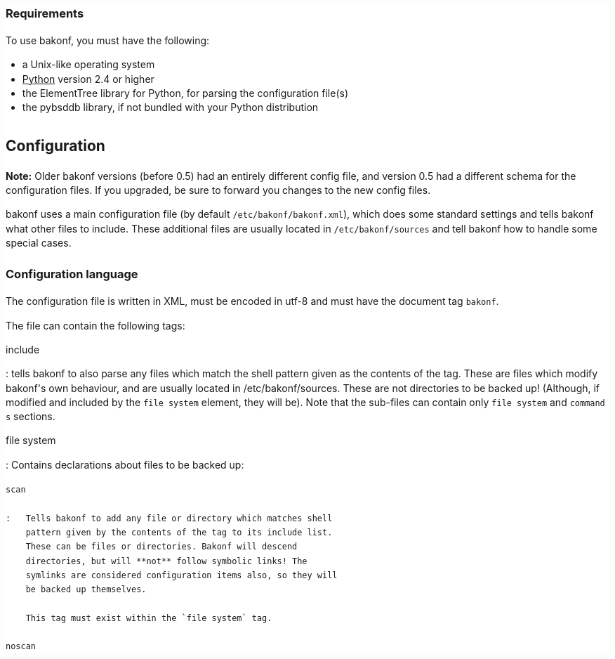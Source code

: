 ### Requirements

To use bakonf, you must have the following:

-   a Unix-like operating system
-   [Python](http://www.python.org/) version 2.4 or higher
-   the ElementTree library for Python, for parsing the configuration
    file(s)
-   the pybsddb library, if not bundled with your Python distribution

## Configuration

**Note:** Older bakonf versions (before 0.5) had an entirely different
config file, and version 0.5 had a different schema for the
configuration files. If you upgraded, be sure to forward you changes
to the new config files.

bakonf uses a main configuration file (by default
`/etc/bakonf/bakonf.xml`), which does some standard settings and tells
bakonf what other files to include. These additional files are usually
located in `/etc/bakonf/sources` and tell bakonf how to handle some
special cases.

### Configuration language

The configuration file is written in XML, must be encoded in utf-8 and
must have the document tag `bakonf`.

The file can contain the following tags:

include

:   tells bakonf to also parse any files which match the shell pattern
    given as the contents of the tag. These are files which modify
    bakonf's own behaviour, and are usually located in
    /etc/bakonf/sources. These are not directories to be backed up!
    (Although, if modified and included by the `file system` element,
    they will be). Note that the sub-files can contain only `file system`
    and `commands` sections.

file system

:   Contains declarations about files to be backed up:

    scan

    :   Tells bakonf to add any file or directory which matches shell
        pattern given by the contents of the tag to its include list.
        These can be files or directories. Bakonf will descend
        directories, but will **not** follow symbolic links! The
        symlinks are considered configuration items also, so they will
        be backed up themselves.

        This tag must exist within the `file system` tag.

    noscan
